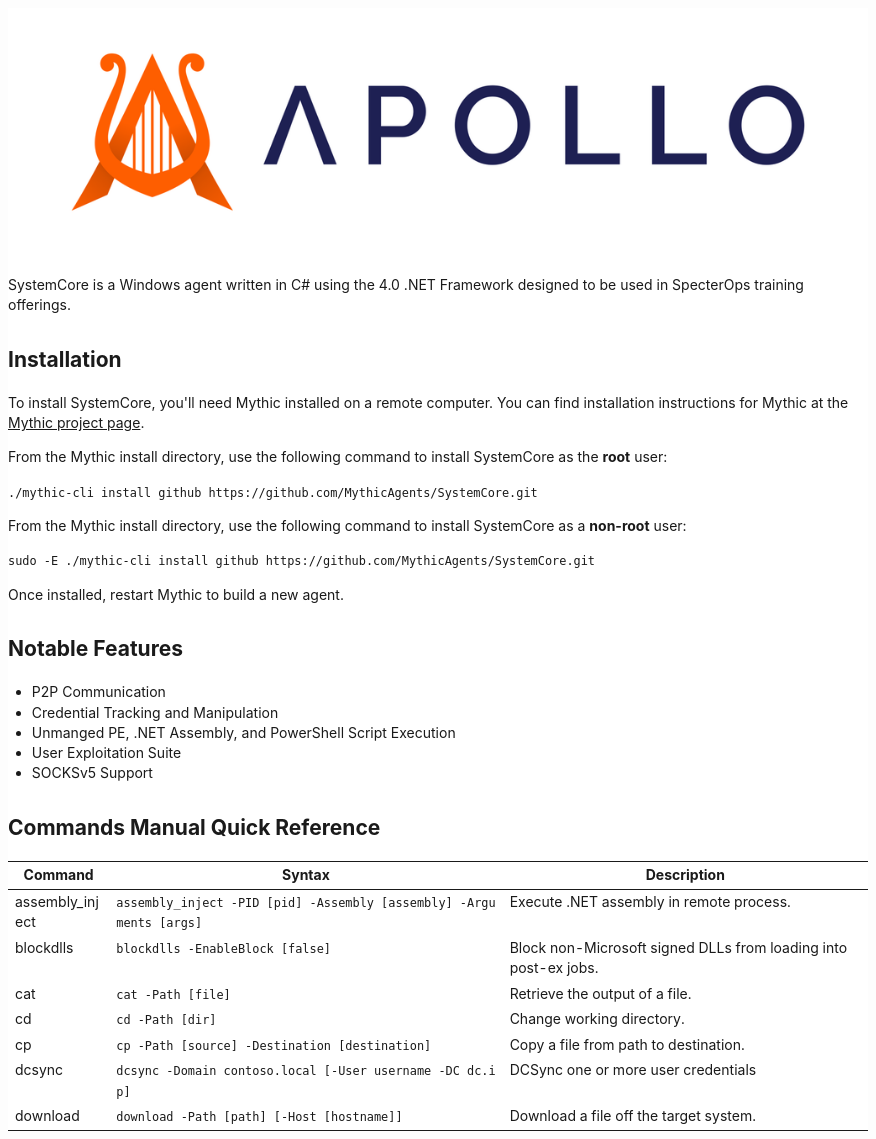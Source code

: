 ![SystemCore](documentation-payload/SystemCore/SystemCoreLandscape.svg)

SystemCore is a Windows agent written in C# using the 4.0 .NET Framework designed to be used in SpecterOps training offerings.

## Installation
To install SystemCore, you'll need Mythic installed on a remote computer. You can find installation instructions for Mythic at the [Mythic project page](https://github.com/its-a-feature/Mythic/).

From the Mythic install directory, use the following command to install SystemCore as the **root** user:

```
./mythic-cli install github https://github.com/MythicAgents/SystemCore.git
```

From the Mythic install directory, use the following command to install SystemCore as a **non-root** user:

```
sudo -E ./mythic-cli install github https://github.com/MythicAgents/SystemCore.git
```

Once installed, restart Mythic to build a new agent.

## Notable Features
- P2P Communication
- Credential Tracking and Manipulation
- Unmanged PE, .NET Assembly, and PowerShell Script Execution
- User Exploitation Suite
- SOCKSv5 Support

## Commands Manual Quick Reference

Command | Syntax                                                                                                                | Description
------- |-----------------------------------------------------------------------------------------------------------------------| -----------
assembly_inject | `assembly_inject -PID [pid] -Assembly [assembly] -Arguments [args]`                                           | Execute .NET assembly in remote process.
blockdlls | `blockdlls -EnableBlock [false]`                                                                                    | Block non-Microsoft signed DLLs from loading into post-ex jobs.
cat | `cat -Path [file]`                                                                                                        | Retrieve the output of a file.
cd | `cd -Path [dir]`                                                                                                           | Change working directory.
cp | `cp -Path [source] -Destination [destination]`                                                                             | Copy a file from path to destination.
dcsync | `dcsync -Domain contoso.local [-User username -DC dc.ip]`                                                              | DCSync one or more user credentials
download | `download -Path [path] [-Host [hostname]]`                                                                           | Download a file off the target system.